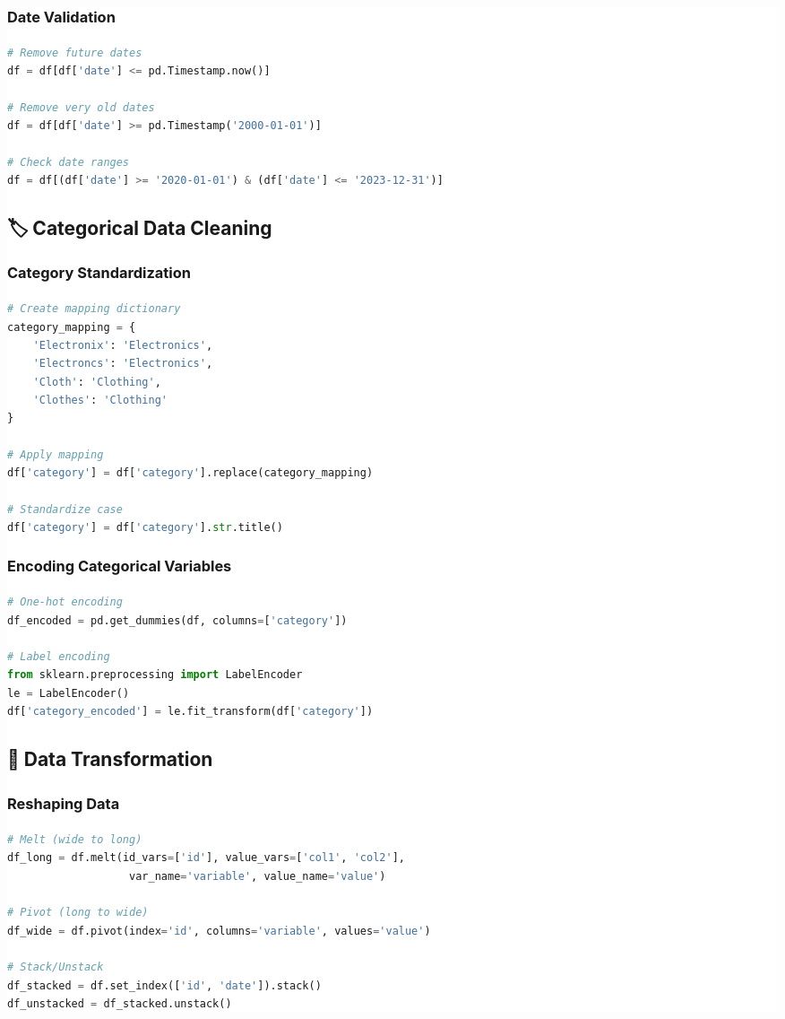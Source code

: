 ### Date Validation
```python
# Remove future dates
df = df[df['date'] <= pd.Timestamp.now()]

# Remove very old dates
df = df[df['date'] >= pd.Timestamp('2000-01-01')]

# Check date ranges
df = df[(df['date'] >= '2020-01-01') & (df['date'] <= '2023-12-31')]
```

## 🏷️ Categorical Data Cleaning

### Category Standardization
```python
# Create mapping dictionary
category_mapping = {
    'Electronix': 'Electronics',
    'Electroncs': 'Electronics',
    'Cloth': 'Clothing',
    'Clothes': 'Clothing'
}

# Apply mapping
df['category'] = df['category'].replace(category_mapping)

# Standardize case
df['category'] = df['category'].str.title()
```

### Encoding Categorical Variables
```python
# One-hot encoding
df_encoded = pd.get_dummies(df, columns=['category'])

# Label encoding
from sklearn.preprocessing import LabelEncoder
le = LabelEncoder()
df['category_encoded'] = le.fit_transform(df['category'])
```

## 🔄 Data Transformation

### Reshaping Data
```python
# Melt (wide to long)
df_long = df.melt(id_vars=['id'], value_vars=['col1', 'col2'], 
                   var_name='variable', value_name='value')

# Pivot (long to wide)
df_wide = df.pivot(index='id', columns='variable', values='value')

# Stack/Unstack
df_stacked = df.set_index(['id', 'date']).stack()
df_unstacked = df_stacked.unstack()
```

